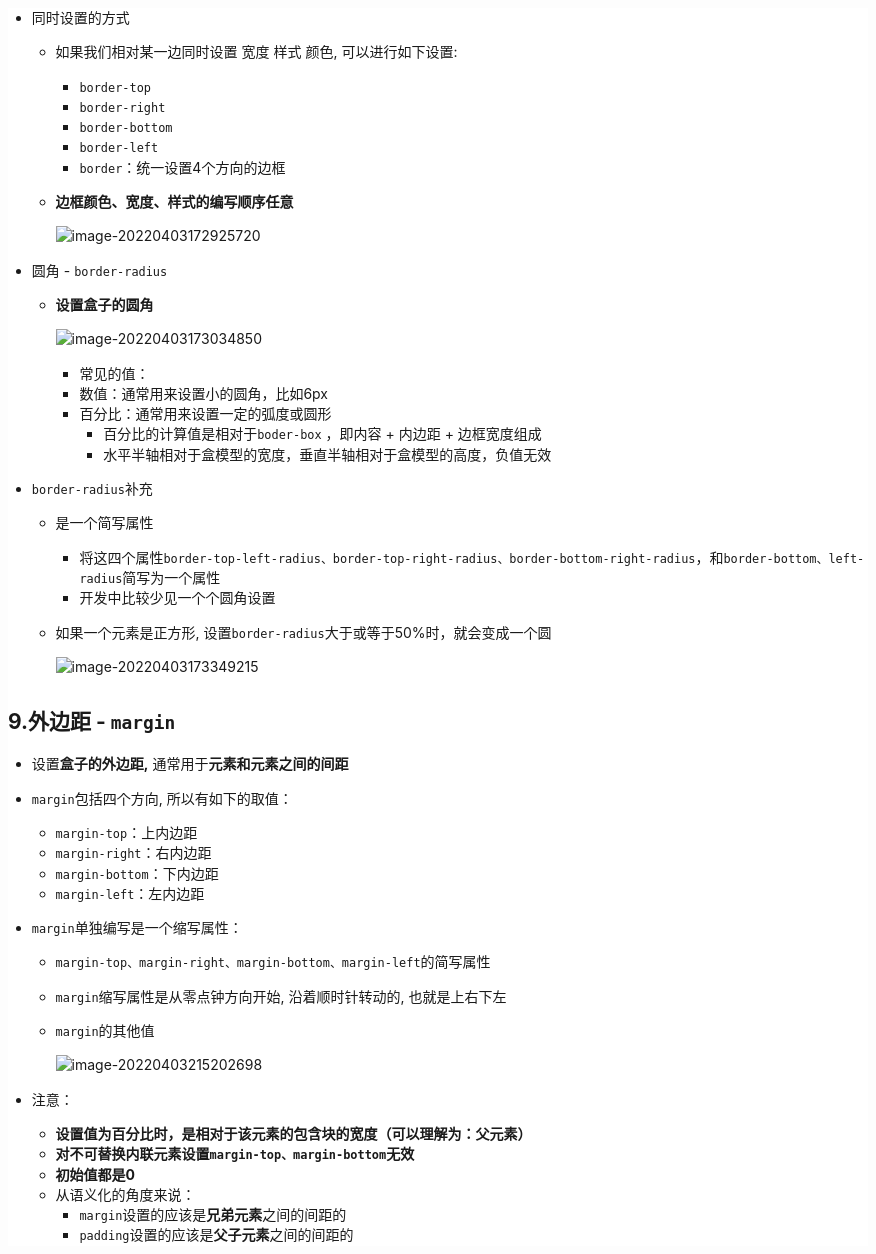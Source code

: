 - 同时设置的方式
  - 如果我们相对某一边同时设置 宽度 样式 颜色, 可以进行如下设置: 
    - `border-top`
    - `border-right`
    - `border-bottom`
    - `border-left`
    - `border`：统一设置4个方向的边框
    
  - **边框颜色、宽度、样式的编写顺序任意**
  
    ![image-20220403172925720](C:\Users\23634\AppData\Roaming\Typora\typora-user-images\image-20220403172925720.png)
  
- 圆角 - `border-radius`
  - **设置盒子的圆角**
    
    ![image-20220403173034850](C:\Users\23634\AppData\Roaming\Typora\typora-user-images\image-20220403173034850.png)
    
    - 常见的值：
    - 数值：通常用来设置小的圆角，比如6px
    - 百分比：通常用来设置一定的弧度或圆形
      - 百分比的计算值是相对于`boder-box` ，即内容 + 内边距 + 边框宽度组成
      - 水平半轴相对于盒模型的宽度，垂直半轴相对于盒模型的高度，负值无效
  
- `border-radius`补充
  
  - 是一个简写属性
    - 将这四个属性`border-top-left-radius、border-top-right-radius、border-bottom-right-radius`，和`border-bottom、left-radius`简写为一个属性
    - 开发中比较少见一个个圆角设置
    
  - 如果一个元素是正方形, 设置`border-radius`大于或等于50%时，就会变成一个圆
    
    ![image-20220403173349215](C:\Users\23634\AppData\Roaming\Typora\typora-user-images\image-20220403173349215.png)

## 9.外边距 - `margin`

- 设置**盒子的外边距,** 通常用于**元素和元素之间的间距**

- `margin`包括四个方向, 所以有如下的取值：
  
  - `margin-top`：上内边距
  - `margin-right`：右内边距
  - `margin-bottom`：下内边距
  - `margin-left`：左内边距
  
- `margin`单独编写是一个缩写属性：
  
  - `margin-top、margin-right、margin-bottom、margin-left`的简写属性
  
  - `margin`缩写属性是从零点钟方向开始, 沿着顺时针转动的, 也就是上右下左
  
  - `margin`的其他值
    
    ![image-20220403215202698](C:\Users\23634\AppData\Roaming\Typora\typora-user-images\image-20220403215202698.png)
  
- 注意：
  - **设置值为百分比时，是相对于该元素的包含块的宽度（可以理解为：父元素）**
  - **对不可替换内联元素设置`margin-top、margin-bottom`无效**
  - **初始值都是0**
  - 从语义化的角度来说：
    - `margin`设置的应该是**兄弟元素**之间的间距的
    - `padding`设置的应该是**父子元素**之间的间距的
